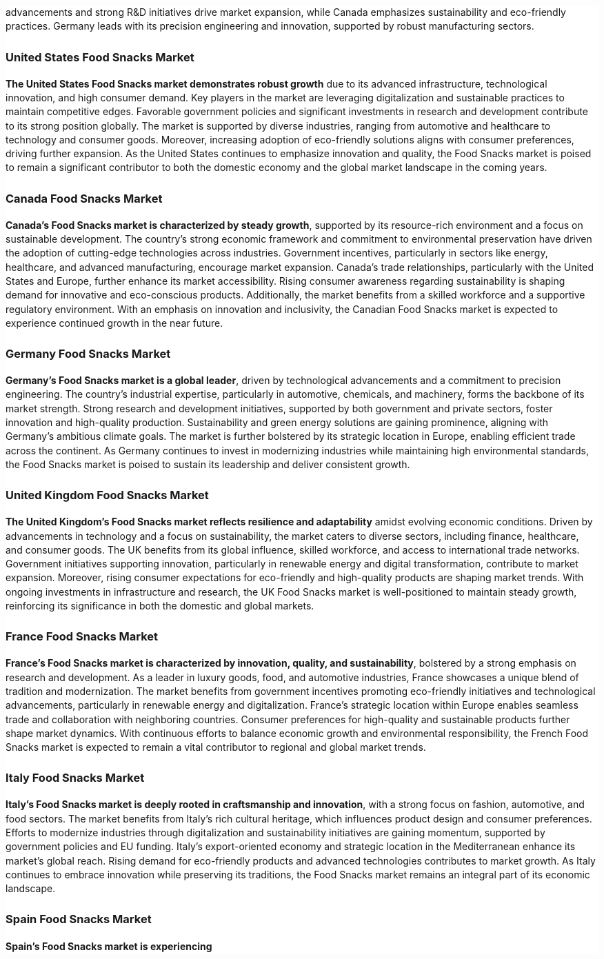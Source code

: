 advancements and strong R&amp;D initiatives drive market expansion, while Canada emphasizes sustainability and eco-friendly practices. Germany leads with its precision engineering and innovation, supported by robust manufacturing sectors.</span></em></p></blockquote><h3><strong>United States Food Snacks Market</strong></h3><p><strong>The United States Food Snacks market demonstrates robust growth</strong> due to its advanced infrastructure, technological innovation, and high consumer demand. Key players in the market are leveraging digitalization and sustainable practices to maintain competitive edges. Favorable government policies and significant investments in research and development contribute to its strong position globally. The market is supported by diverse industries, ranging from automotive and healthcare to technology and consumer goods. Moreover, increasing adoption of eco-friendly solutions aligns with consumer preferences, driving further expansion. As the United States continues to emphasize innovation and quality, the Food Snacks market is poised to remain a significant contributor to both the domestic economy and the global market landscape in the coming years.</p><h3><strong>Canada Food Snacks Market</strong></h3><p><strong>Canada&rsquo;s Food Snacks market is characterized by steady growth</strong>, supported by its resource-rich environment and a focus on sustainable development. The country&rsquo;s strong economic framework and commitment to environmental preservation have driven the adoption of cutting-edge technologies across industries. Government incentives, particularly in sectors like energy, healthcare, and advanced manufacturing, encourage market expansion. Canada&rsquo;s trade relationships, particularly with the United States and Europe, further enhance its market accessibility. Rising consumer awareness regarding sustainability is shaping demand for innovative and eco-conscious products. Additionally, the market benefits from a skilled workforce and a supportive regulatory environment. With an emphasis on innovation and inclusivity, the Canadian Food Snacks market is expected to experience continued growth in the near future.</p><h3><strong>Germany Food Snacks Market</strong></h3><p><strong>Germany&rsquo;s Food Snacks market is a global leader</strong>, driven by technological advancements and a commitment to precision engineering. The country&rsquo;s industrial expertise, particularly in automotive, chemicals, and machinery, forms the backbone of its market strength. Strong research and development initiatives, supported by both government and private sectors, foster innovation and high-quality production. Sustainability and green energy solutions are gaining prominence, aligning with Germany&rsquo;s ambitious climate goals. The market is further bolstered by its strategic location in Europe, enabling efficient trade across the continent. As Germany continues to invest in modernizing industries while maintaining high environmental standards, the Food Snacks market is poised to sustain its leadership and deliver consistent growth.</p><h3><strong>United Kingdom Food Snacks Market</strong></h3><p><strong>The United Kingdom&rsquo;s Food Snacks market reflects resilience and adaptability</strong> amidst evolving economic conditions. Driven by advancements in technology and a focus on sustainability, the market caters to diverse sectors, including finance, healthcare, and consumer goods. The UK benefits from its global influence, skilled workforce, and access to international trade networks. Government initiatives supporting innovation, particularly in renewable energy and digital transformation, contribute to market expansion. Moreover, rising consumer expectations for eco-friendly and high-quality products are shaping market trends. With ongoing investments in infrastructure and research, the UK Food Snacks market is well-positioned to maintain steady growth, reinforcing its significance in both the domestic and global markets.</p><h3><strong>France Food Snacks Market</strong></h3><p><strong>France&rsquo;s Food Snacks market is characterized by innovation, quality, and sustainability</strong>, bolstered by a strong emphasis on research and development. As a leader in luxury goods, food, and automotive industries, France showcases a unique blend of tradition and modernization. The market benefits from government incentives promoting eco-friendly initiatives and technological advancements, particularly in renewable energy and digitalization. France&rsquo;s strategic location within Europe enables seamless trade and collaboration with neighboring countries. Consumer preferences for high-quality and sustainable products further shape market dynamics. With continuous efforts to balance economic growth and environmental responsibility, the French Food Snacks market is expected to remain a vital contributor to regional and global market trends.</p><h3><strong>Italy Food Snacks Market</strong></h3><p><strong>Italy&rsquo;s Food Snacks market is deeply rooted in craftsmanship and innovation</strong>, with a strong focus on fashion, automotive, and food sectors. The market benefits from Italy&rsquo;s rich cultural heritage, which influences product design and consumer preferences. Efforts to modernize industries through digitalization and sustainability initiatives are gaining momentum, supported by government policies and EU funding. Italy&rsquo;s export-oriented economy and strategic location in the Mediterranean enhance its market&rsquo;s global reach. Rising demand for eco-friendly products and advanced technologies contributes to market growth. As Italy continues to embrace innovation while preserving its traditions, the Food Snacks market remains an integral part of its economic landscape.</p><h3><strong>Spain Food Snacks Market</strong></h3><p><strong>Spain&rsquo;s Food Snacks market is experiencing
